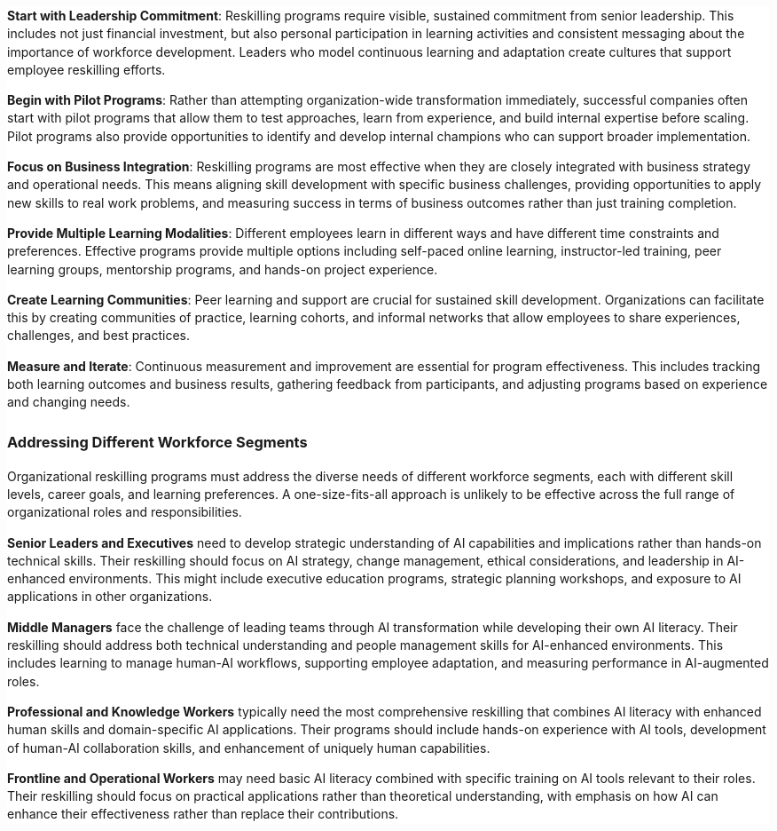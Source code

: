 **Start with Leadership Commitment**: Reskilling programs require visible, sustained commitment from senior leadership. This includes not just financial investment, but also personal participation in learning activities and consistent messaging about the importance of workforce development. Leaders who model continuous learning and adaptation create cultures that support employee reskilling efforts.

**Begin with Pilot Programs**: Rather than attempting organization-wide transformation immediately, successful companies often start with pilot programs that allow them to test approaches, learn from experience, and build internal expertise before scaling. Pilot programs also provide opportunities to identify and develop internal champions who can support broader implementation.

**Focus on Business Integration**: Reskilling programs are most effective when they are closely integrated with business strategy and operational needs. This means aligning skill development with specific business challenges, providing opportunities to apply new skills to real work problems, and measuring success in terms of business outcomes rather than just training completion.

**Provide Multiple Learning Modalities**: Different employees learn in different ways and have different time constraints and preferences. Effective programs provide multiple options including self-paced online learning, instructor-led training, peer learning groups, mentorship programs, and hands-on project experience.

**Create Learning Communities**: Peer learning and support are crucial for sustained skill development. Organizations can facilitate this by creating communities of practice, learning cohorts, and informal networks that allow employees to share experiences, challenges, and best practices.

**Measure and Iterate**: Continuous measurement and improvement are essential for program effectiveness. This includes tracking both learning outcomes and business results, gathering feedback from participants, and adjusting programs based on experience and changing needs.

### Addressing Different Workforce Segments

Organizational reskilling programs must address the diverse needs of different workforce segments, each with different skill levels, career goals, and learning preferences. A one-size-fits-all approach is unlikely to be effective across the full range of organizational roles and responsibilities.

**Senior Leaders and Executives** need to develop strategic understanding of AI capabilities and implications rather than hands-on technical skills. Their reskilling should focus on AI strategy, change management, ethical considerations, and leadership in AI-enhanced environments. This might include executive education programs, strategic planning workshops, and exposure to AI applications in other organizations.

**Middle Managers** face the challenge of leading teams through AI transformation while developing their own AI literacy. Their reskilling should address both technical understanding and people management skills for AI-enhanced environments. This includes learning to manage human-AI workflows, supporting employee adaptation, and measuring performance in AI-augmented roles.

**Professional and Knowledge Workers** typically need the most comprehensive reskilling that combines AI literacy with enhanced human skills and domain-specific AI applications. Their programs should include hands-on experience with AI tools, development of human-AI collaboration skills, and enhancement of uniquely human capabilities.

**Frontline and Operational Workers** may need basic AI literacy combined with specific training on AI tools relevant to their roles. Their reskilling should focus on practical applications rather than theoretical understanding, with emphasis on how AI can enhance their effectiveness rather than replace their contributions.
